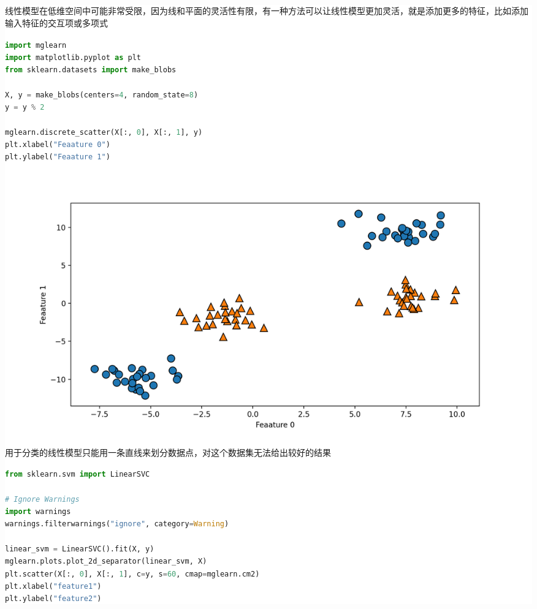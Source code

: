 线性模型在低维空间中可能非常受限，因为线和平面的灵活性有限，有一种方法可以让线性模型更加灵活，就是添加更多的特征，比如添加输入特征的交互项或多项式

```python
import mglearn
import matplotlib.pyplot as plt
from sklearn.datasets import make_blobs

X, y = make_blobs(centers=4, random_state=8)
y = y % 2

mglearn.discrete_scatter(X[:, 0], X[:, 1], y)
plt.xlabel("Feaature 0")
plt.ylabel("Feaature 1")
```

![SVM Blobs Datasets](figures/l15/l15-SVM-Blobs-Datasets.png)

用于分类的线性模型只能用一条直线来划分数据点，对这个数据集无法给出较好的结果

```python
from sklearn.svm import LinearSVC

# Ignore Warnings
import warnings
warnings.filterwarnings("ignore", category=Warning)

linear_svm = LinearSVC().fit(X, y)
mglearn.plots.plot_2d_separator(linear_svm, X)
plt.scatter(X[:, 0], X[:, 1], c=y, s=60, cmap=mglearn.cm2)
plt.xlabel("feature1")
plt.ylabel("feature2")
```
